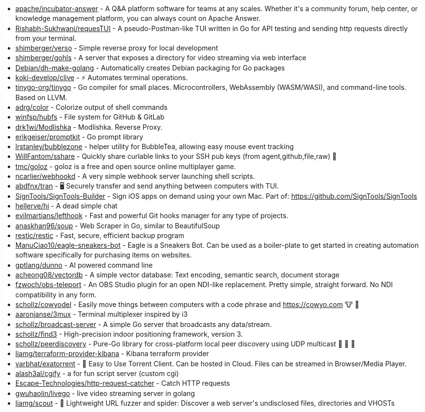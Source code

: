 - [apache/incubator-answer](https://github.com/apache/incubator-answer) - A Q&A platform software for teams at any scales. Whether it's a community forum, help center, or knowledge management platform, you can always count on Apache Answer.
- [Rishabh-Sukhwani/requesTUI](https://github.com/Rishabh-Sukhwani/requesTUI) - A pseudo-Postman-like TUI written in Go for API testing and sending http requests directly from your terminal.
- [shimberger/verso](https://github.com/shimberger/verso) - Simple reverse proxy for local development
- [shimberger/gohls](https://github.com/shimberger/gohls) - A server that exposes a directory for video streaming via web interface
- [Debian/dh-make-golang](https://github.com/Debian/dh-make-golang) - Automatically creates Debian packaging for Go packages
- [koki-develop/clive](https://github.com/koki-develop/clive) - ⚡ Automates terminal operations.
- [tinygo-org/tinygo](https://github.com/tinygo-org/tinygo) - Go compiler for small places. Microcontrollers, WebAssembly (WASM/WASI), and command-line tools. Based on LLVM.
- [adrg/color](https://github.com/adrg/color) - Colorize output of shell commands
- [winfsp/hubfs](https://github.com/winfsp/hubfs) - File system for GitHub & GitLab
- [drk1wi/Modlishka](https://github.com/drk1wi/Modlishka) - Modlishka. Reverse Proxy.
- [erikgeiser/promptkit](https://github.com/erikgeiser/promptkit) - Go prompt library
- [lrstanley/bubblezone](https://github.com/lrstanley/bubblezone) - helper utility for BubbleTea, allowing easy mouse event tracking
- [WillFantom/sshare](https://github.com/WillFantom/sshare) - Quickly share curlable links to your SSH pub keys (from agent,github,file,raw) 🔑
- [tmc/goloz](https://github.com/tmc/goloz) - goloz is a free and open source online multiplayer game.
- [ncarlier/webhookd](https://github.com/ncarlier/webhookd) - A very simple webhook server launching shell scripts.
- [abdfnx/tran](https://github.com/abdfnx/tran) - 🖥 Securely transfer and send anything between computers with TUI.
- [SignTools/SignTools-Builder](https://github.com/SignTools/SignTools-Builder) - Sign iOS apps on demand using your own Mac. Part of: https://github.com/SignTools/SignTools
- [hellerve/hi](https://github.com/hellerve/hi) - A dead simple chat
- [evilmartians/lefthook](https://github.com/evilmartians/lefthook) - Fast and powerful Git hooks manager for any type of projects.
- [anaskhan96/soup](https://github.com/anaskhan96/soup) - Web Scraper in Go, similar to BeautifulSoup
- [restic/restic](https://github.com/restic/restic) - Fast, secure, efficient backup program
- [ManuCiao10/eagle-sneakers-bot](https://github.com/ManuCiao10/eagle-sneakers-bot) - Eagle is a Sneakers Bot. Can be used as a  boiler-plate to get started in creating automation software specifically for purchasing items on websites.
- [gptlang/dunno](https://github.com/gptlang/dunno) - AI powered command line
- [acheong08/vectordb](https://github.com/acheong08/vectordb) - A simple vector database: Text encoding, semantic search, document storage
- [fzwoch/obs-teleport](https://github.com/fzwoch/obs-teleport) - An OBS Studio plugin for an open NDI-like replacement. Pretty simple, straight forward. No NDI compatibility in any form.
- [schollz/cowyodel](https://github.com/schollz/cowyodel) - Easily move things between computers with a code phrase and https://cowyo.com  :cow: :speech_balloon:
- [aaronjanse/3mux](https://github.com/aaronjanse/3mux) - Terminal multiplexer inspired by i3
- [schollz/broadcast-server](https://github.com/schollz/broadcast-server) - A simple Go server that broadcasts any data/stream.
- [schollz/find3](https://github.com/schollz/find3) - High-precision indoor positioning framework, version 3.
- [schollz/peerdiscovery](https://github.com/schollz/peerdiscovery) - Pure-Go library for cross-platform local peer discovery using UDP multicast :woman: :repeat: :woman:
- [liamg/terraform-provider-kibana](https://github.com/liamg/terraform-provider-kibana) - Kibana terraform provider
- [varbhat/exatorrent](https://github.com/varbhat/exatorrent) - 🧲 Easy to Use Torrent Client. Can be hosted in Cloud. Files can be streamed in Browser/Media Player.
- [alash3al/cgify](https://github.com/alash3al/cgify) - a for fun script server (custom cgi)
- [Escape-Technologies/http-request-catcher](https://github.com/Escape-Technologies/http-request-catcher) - Catch HTTP requests
- [gwuhaolin/livego](https://github.com/gwuhaolin/livego) - live video streaming server in golang
- [liamg/scout](https://github.com/liamg/scout) - 🔭 Lightweight URL fuzzer and spider: Discover a web server's undisclosed files, directories and VHOSTs